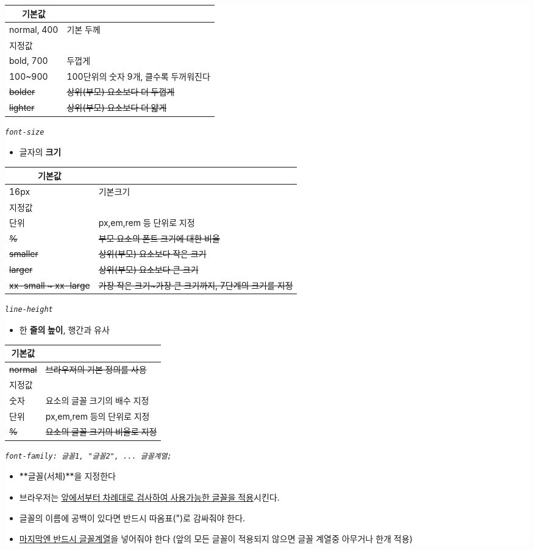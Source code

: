 | 기본값         |                         |
| ----------- | ----------------------- |
| normal, 400 | 기본 두께                   |
| 지정값         |                         |
| bold, 700   | 두껍게                     |
| 100~900     | 100단위의 숫자 9개, 클수록 두꺼워진다 |
| ~~bolder~~  | ~~상위(부모) 요소보다 더 두껍게~~   |
| ~~lighter~~ | ~~상위(부모) 요소보다 더 얇게~~    |

*`font-size`*

- 글자의 **크기**

| 기본값                     |                                     |
| ----------------------- | ----------------------------------- |
| 16px                    | 기본크기                                |
| 지정값                     |                                     |
| 단위                      | px,em,rem 등 단위로 지정                  |
| ~~%~~                   | ~~부모 요소의 폰트 크기에 대한 비율~~             |
| ~~smaller~~             | ~~상위(부모) 요소보다 작은 크기~~               |
| ~~larger~~              | ~~상위(부모) 요소보다 큰 크기~~                |
| ~~xx-small ~ xx-large~~ | ~~가장 작은 크기~가장 큰 크기까지, 7단계의 크기를 지정~~ |

*`line-height`*

- 한 **줄의 높이**, 행간과 유사

| 기본값        |                       |
| ---------- | --------------------- |
| ~~normal~~ | ~~브라우저의 기본 정의를 사용~~   |
| 지정값        |                       |
| 숫자         | 요소의 글꼴 크기의 배수 지정      |
| 단위         | px,em,rem 등의 단위로 지정   |
| ~~%~~      | ~~요소의 글꼴 크기의 비율로 지정~~ |

*`font-family: 글꼴1, "글꼴2", ... 글꼴계열;`*

- **글꼴(서체)**을 지정한다

- 브라우저는 <u>앞에서부터 차례대로 검사하여 사용가능한 글꼴을 적용</u>시킨다.

- 글꼴의 이름에 공백이 있다면 반드시 따옴표(")로 감싸줘야 한다.

- <u>마지막엔 반드시 글꼴계열</u>을 넣어줘야 한다 (앞의 모든 글꼴이 적용되지 않으면 글꼴 계열중 아무거나 한개 적용)
